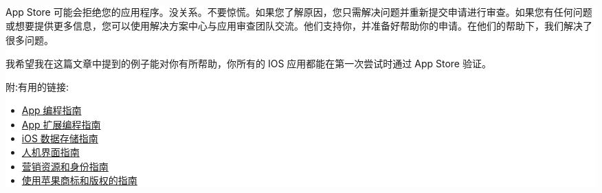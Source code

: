 App Store 可能会拒绝您的应用程序。没关系。不要惊慌。如果您了解原因，您只需解决问题并重新提交申请进行审查。如果您有任何问题或想要提供更多信息，您可以使用解决方案中心与应用审查团队交流。他们支持你，并准备好帮助你的申请。在他们的帮助下，我们解决了很多问题。

我希望我在这篇文章中提到的例子能对你有所帮助，你所有的 IOS 应用都能在第一次尝试时通过 App Store 验证。

附:有用的链接:

*   [App 编程指南](https://developer.apple.com/library/content/documentation/iPhone/Conceptual/iPhoneOSProgrammingGuide/Introduction/Introduction.html#//apple_ref/doc/uid/TP40007072)
*   [App 扩展编程指南](https://developer.apple.com/library/content/documentation/General/Conceptual/ExtensibilityPG/)
*   [iOS 数据存储指南](https://developer.apple.com/icloud/documentation/data-storage/index.html)
*   [人机界面指南](https://developer.apple.com/design/human-interface-guidelines/)
*   [营销资源和身份指南](https://developer.apple.com/app-store/marketing/guidelines/)
*   [使用苹果商标和版权的指南](http://www.apple.com/legal/intellectual-property/guidelinesfor3rdparties.html)